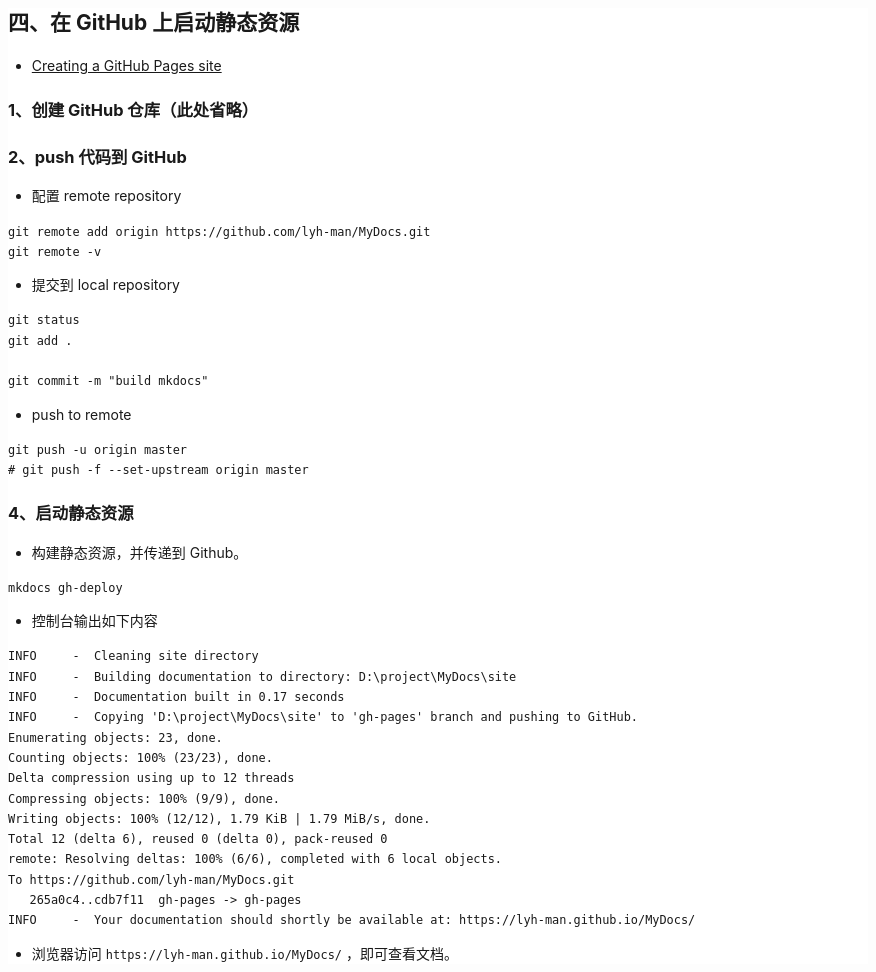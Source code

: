 ## 四、在 GitHub 上启动静态资源
+ [Creating a GitHub Pages site](https://docs.github.com/en/pages/getting-started-with-github-pages/creating-a-github-pages-site)

### 1、创建 GitHub 仓库（此处省略）

### 2、push 代码到 GitHub
+ 配置 remote repository 
```text
git remote add origin https://github.com/lyh-man/MyDocs.git
git remote -v
``` 

+ 提交到 local repository
```text
git status
git add .

git commit -m "build mkdocs"
```

+ push to remote
```text
git push -u origin master
# git push -f --set-upstream origin master
```

### 4、启动静态资源
+ 构建静态资源，并传递到 Github。
```text
mkdocs gh-deploy
```

+ 控制台输出如下内容
```text
INFO     -  Cleaning site directory
INFO     -  Building documentation to directory: D:\project\MyDocs\site
INFO     -  Documentation built in 0.17 seconds
INFO     -  Copying 'D:\project\MyDocs\site' to 'gh-pages' branch and pushing to GitHub.
Enumerating objects: 23, done.
Counting objects: 100% (23/23), done.
Delta compression using up to 12 threads
Compressing objects: 100% (9/9), done.
Writing objects: 100% (12/12), 1.79 KiB | 1.79 MiB/s, done.
Total 12 (delta 6), reused 0 (delta 0), pack-reused 0
remote: Resolving deltas: 100% (6/6), completed with 6 local objects.
To https://github.com/lyh-man/MyDocs.git
   265a0c4..cdb7f11  gh-pages -> gh-pages
INFO     -  Your documentation should shortly be available at: https://lyh-man.github.io/MyDocs/
```

+ 浏览器访问 `https://lyh-man.github.io/MyDocs/` ，即可查看文档。
